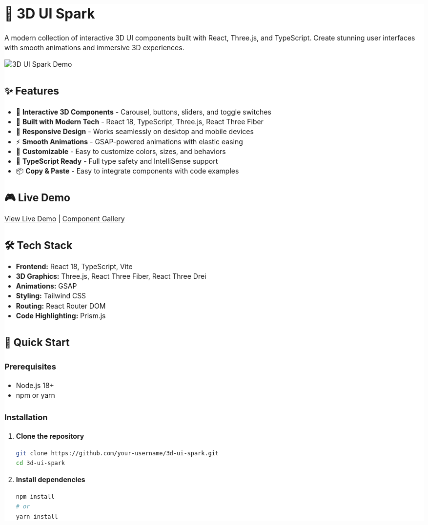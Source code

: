 # 🎨 3D UI Spark

A modern collection of interactive 3D UI components built with React, Three.js, and TypeScript. Create stunning user interfaces with smooth animations and immersive 3D experiences.

![3D UI Spark Demo](https://via.placeholder.com/800x400/1a1a2e/ffffff?text=3D+UI+Spark+Demo)

## ✨ Features

- 🎯 **Interactive 3D Components** - Carousel, buttons, sliders, and toggle switches
- 🚀 **Built with Modern Tech** - React 18, TypeScript, Three.js, React Three Fiber
- 📱 **Responsive Design** - Works seamlessly on desktop and mobile devices
- ⚡ **Smooth Animations** - GSAP-powered animations with elastic easing
- 🎨 **Customizable** - Easy to customize colors, sizes, and behaviors
- 🔧 **TypeScript Ready** - Full type safety and IntelliSense support
- 📦 **Copy & Paste** - Easy to integrate components with code examples

## 🎮 Live Demo

[View Live Demo](https://your-demo-url.com) | [Component Gallery](https://your-demo-url.com/components)

## 🛠️ Tech Stack

- **Frontend:** React 18, TypeScript, Vite
- **3D Graphics:** Three.js, React Three Fiber, React Three Drei
- **Animations:** GSAP
- **Styling:** Tailwind CSS
- **Routing:** React Router DOM
- **Code Highlighting:** Prism.js

## 🚀 Quick Start

### Prerequisites

- Node.js 18+ 
- npm or yarn

### Installation

1. **Clone the repository**
   ```bash
   git clone https://github.com/your-username/3d-ui-spark.git
   cd 3d-ui-spark
   ```

2. **Install dependencies**
   ```bash
   npm install
   # or
   yarn install
   ```
